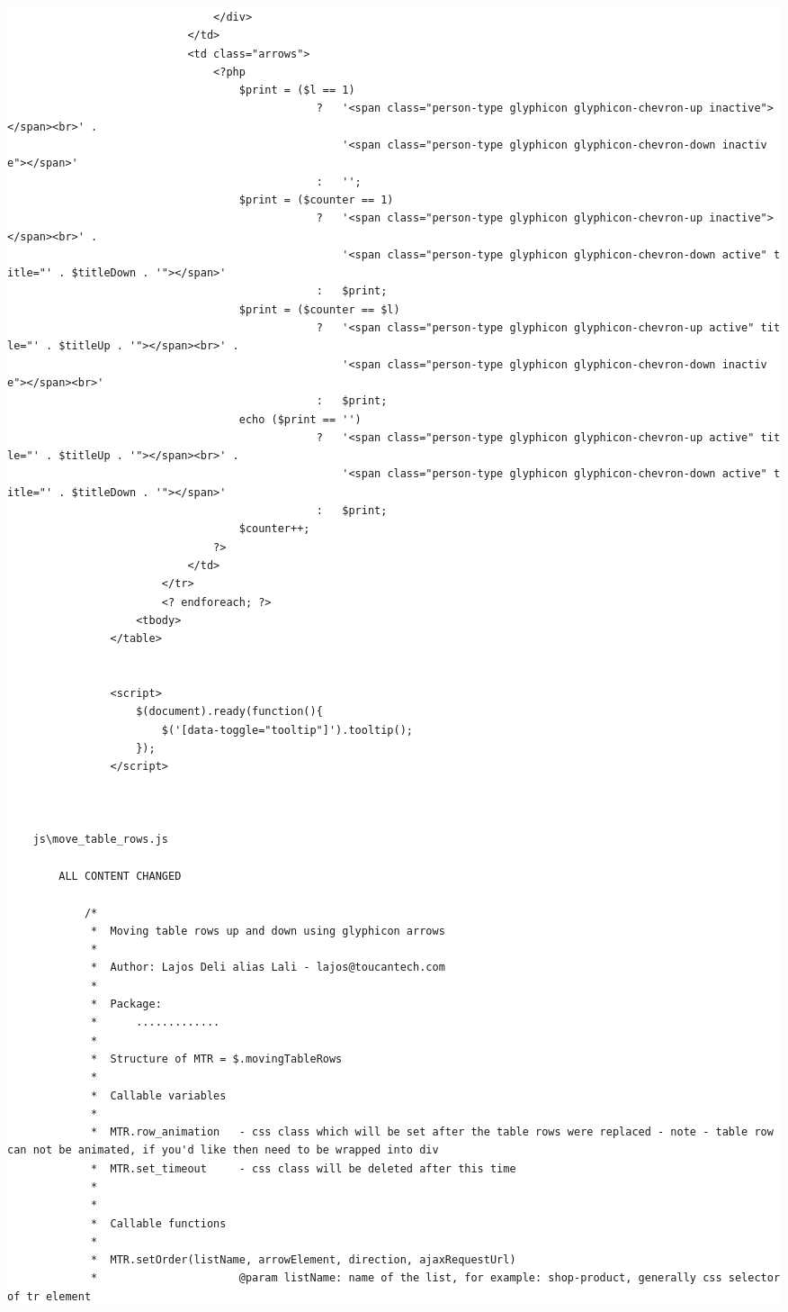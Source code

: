 									</div>
								</td>
								<td class="arrows">
									<?php 
										$print = ($l == 1) 
													? 	'<span class="person-type glyphicon glyphicon-chevron-up inactive"></span><br>' . 
														'<span class="person-type glyphicon glyphicon-chevron-down inactive"></span>'
													:	'';
										$print = ($counter == 1) 
													? 	'<span class="person-type glyphicon glyphicon-chevron-up inactive"></span><br>' . 
														'<span class="person-type glyphicon glyphicon-chevron-down active" title="' . $titleDown . '"></span>'
													:	$print;
										$print = ($counter == $l)
													?	'<span class="person-type glyphicon glyphicon-chevron-up active" title="' . $titleUp . '"></span><br>' . 
														'<span class="person-type glyphicon glyphicon-chevron-down inactive"></span><br>'
													:	$print; 
										echo ($print == '') 
													?	'<span class="person-type glyphicon glyphicon-chevron-up active" title="' . $titleUp . '"></span><br>' . 
														'<span class="person-type glyphicon glyphicon-chevron-down active" title="' . $titleDown . '"></span>' 
													:	$print;  
										$counter++; 
									?>			
								</td>
							</tr>
							<? endforeach; ?>
						<tbody>
					</table>


					<script>
						$(document).ready(function(){
							$('[data-toggle="tooltip"]').tooltip();
						});
					</script>				
				
		
		
		js\move_table_rows.js
		
			ALL CONTENT CHANGED
			
				/*
				 * 	Moving table rows up and down using glyphicon arrows
				 *
				 *	Author: Lajos Deli alias Lali - lajos@toucantech.com
				 *
				 * 	Package:
				 *		.............
				 *
				 *	Structure of MTR = $.movingTableRows
				 *
				 *	Callable variables
				 *
				 *	MTR.row_animation	- css class which will be set after the table rows were replaced - note - table row can not be animated, if you'd like then need to be wrapped into div		 
				 *	MTR.set_timeout 	- css class will be deleted after this time
				 *	
				 *	
				 *	Callable functions
				 *	
				 * 	MTR.setOrder(listName, arrowElement, direction, ajaxRequestUrl)
				 * 						@param listName: name of the list, for example: shop-product, generally css selector of tr element